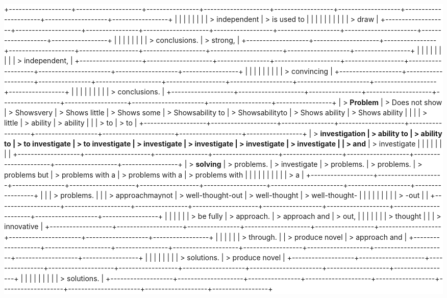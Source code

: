 +-------------------+--------------------+----------------+--------------------+------------------+-------------------+----------------------+-------------------+-----------------+
|                   |                    |                |                    |                  |                   |                      | > independent     | > is used to    |
|                   |                    |                |                    |                  |                   |                      |                   | > draw          |
+-------------------+--------------------+----------------+--------------------+------------------+-------------------+----------------------+-------------------+-----------------+
|                   |                    |                |                    |                  |                   |                      | > conclusions.    | > strong,       |
+-------------------+--------------------+----------------+--------------------+------------------+-------------------+----------------------+-------------------+-----------------+
|                   |                    |                |                    |                  |                   |                      |                   | > independent,  |
+-------------------+--------------------+----------------+--------------------+------------------+-------------------+----------------------+-------------------+-----------------+
|                   |                    |                |                    |                  |                   |                      |                   | > convincing    |
+-------------------+--------------------+----------------+--------------------+------------------+-------------------+----------------------+-------------------+-----------------+
|                   |                    |                |                    |                  |                   |                      |                   | > conclusions.  |
+-------------------+--------------------+----------------+--------------------+------------------+-------------------+----------------------+-------------------+-----------------+
| > **Problem**     | > Does not show    | > Showsvery    | > Shows little     | > Shows some     | > Showsability to | > Showsabilityto     | > Shows ability   | > Shows ability |
|                   |                    | > little       | > ability          | > ability        |                   |                      | > to              | > to            |
+-------------------+--------------------+----------------+--------------------+------------------+-------------------+----------------------+-------------------+-----------------+
| > **investigation | > ability to       | > ability to   | > to investigate   | > to investigate | > investigate     | > investigate        | > investigate     | > investigate   |
| > and**           | > investigate      |                |                    |                  |                   |                      |                   |                 |
+-------------------+--------------------+----------------+--------------------+------------------+-------------------+----------------------+-------------------+-----------------+
| > **solving**     | > problems.        | > investigate  | > problems.        | > problems.      | > problems but    | > problems with a    | > problems with a | > problems with |
|                   |                    |                |                    |                  |                   |                      |                   | > a             |
+-------------------+--------------------+----------------+--------------------+------------------+-------------------+----------------------+-------------------+-----------------+
|                   |                    | > problems.    |                    |                  | > approachmaynot  | > well-thought-out   | > well-thought    | > well-thought- |
|                   |                    |                |                    |                  |                   |                      | > -out            |                 |
+-------------------+--------------------+----------------+--------------------+------------------+-------------------+----------------------+-------------------+-----------------+
|                   |                    |                |                    |                  | > be fully        | > approach.          | > approach and    | > out,          |
|                   |                    |                |                    |                  | > thought         |                      |                   | > innovative    |
+-------------------+--------------------+----------------+--------------------+------------------+-------------------+----------------------+-------------------+-----------------+
|                   |                    |                |                    |                  | > through.        |                      | > produce novel   | > approach and  |
+-------------------+--------------------+----------------+--------------------+------------------+-------------------+----------------------+-------------------+-----------------+
|                   |                    |                |                    |                  |                   |                      | > solutions.      | > produce novel |
+-------------------+--------------------+----------------+--------------------+------------------+-------------------+----------------------+-------------------+-----------------+
|                   |                    |                |                    |                  |                   |                      |                   | > solutions.    |
+-------------------+--------------------+----------------+--------------------+------------------+-------------------+----------------------+-------------------+-----------------+